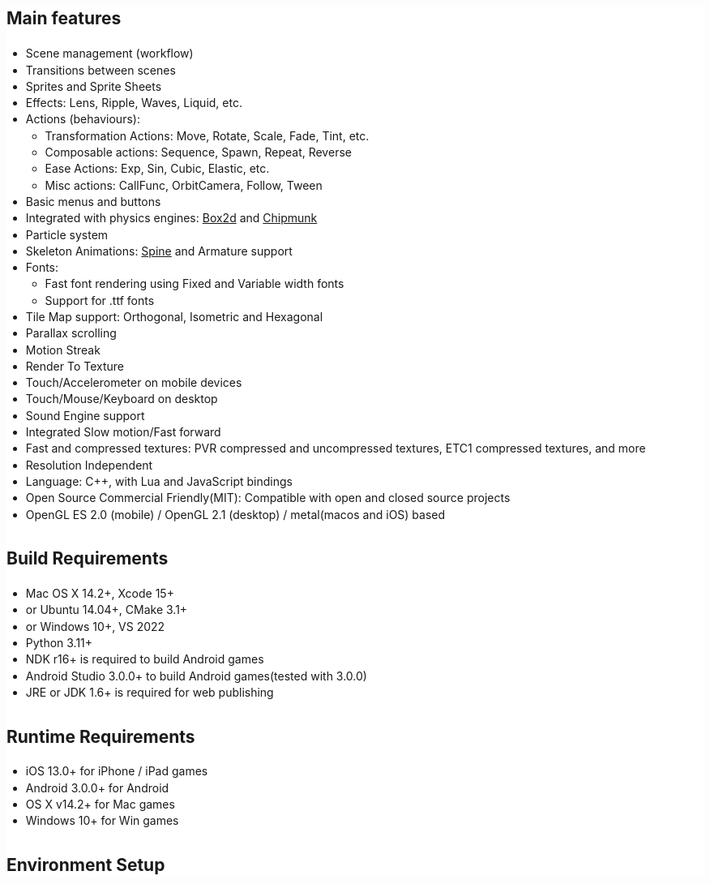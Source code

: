 Main features
-------------
   * Scene management (workflow)
   * Transitions between scenes
   * Sprites and Sprite Sheets
   * Effects: Lens, Ripple, Waves, Liquid, etc.
   * Actions (behaviours):
     * Transformation Actions: Move, Rotate, Scale, Fade, Tint, etc.
     * Composable actions: Sequence, Spawn, Repeat, Reverse
     * Ease Actions: Exp, Sin, Cubic, Elastic, etc.
     * Misc actions: CallFunc, OrbitCamera, Follow, Tween
   * Basic menus and buttons
   * Integrated with physics engines: [Box2d][5] and [Chipmunk][6]
   * Particle system
   * Skeleton Animations: [Spine][7] and Armature support
   * Fonts:
     * Fast font rendering using Fixed and Variable width fonts
     * Support for .ttf fonts
   * Tile Map support: Orthogonal, Isometric and Hexagonal
   * Parallax scrolling
   * Motion Streak
   * Render To Texture
   * Touch/Accelerometer on mobile devices
   * Touch/Mouse/Keyboard on desktop
   * Sound Engine support
   * Integrated Slow motion/Fast forward
   * Fast and compressed textures: PVR compressed and uncompressed textures, ETC1 compressed textures, and more
   * Resolution Independent
   * Language: C++, with Lua and JavaScript bindings
   * Open Source Commercial Friendly(MIT): Compatible with open and closed source projects
   * OpenGL ES 2.0 (mobile) / OpenGL 2.1 (desktop) / metal(macos and iOS) based

Build Requirements
------------------

* Mac OS X 14.2+, Xcode 15+
* or Ubuntu 14.04+, CMake 3.1+
* or Windows 10+, VS 2022
* Python 3.11+
* NDK r16+ is required to build Android games
* Android Studio 3.0.0+ to build Android games(tested with 3.0.0)
* JRE or JDK 1.6+ is required for web publishing

Runtime Requirements
--------------------
  * iOS 13.0+ for iPhone / iPad games
  * Android 3.0.0+ for Android
  * OS X v14.2+ for Mac games
  * Windows 10+ for Win games

Environment Setup
--------------------


[1]: https://www.cocos.com/en/cocos2d-x "cocos2d-x"
[4]: https://cocos2d-x.org/download/version#Cocos2d-x
[5]: http://www.box2d.org "Box2D"
[6]: http://www.chipmunk-physics.net "Chipmunk2D"
[7]: http://esotericsoftware.com/ "http://esotericsoftware.com/"
[8]: https://github.com/cocos2d/cocos2d-x/blob/v3/CONTRIBUTING.md
[9]: https://discuss.cocos2d-x.org/c/cocos2d-x/21
[10]: https://forum.cocos.org/c/cocos2d-x/16
[12]: https://www.cocos.com/en/creator
[13]: https://github.com/cocos/cocos-engine